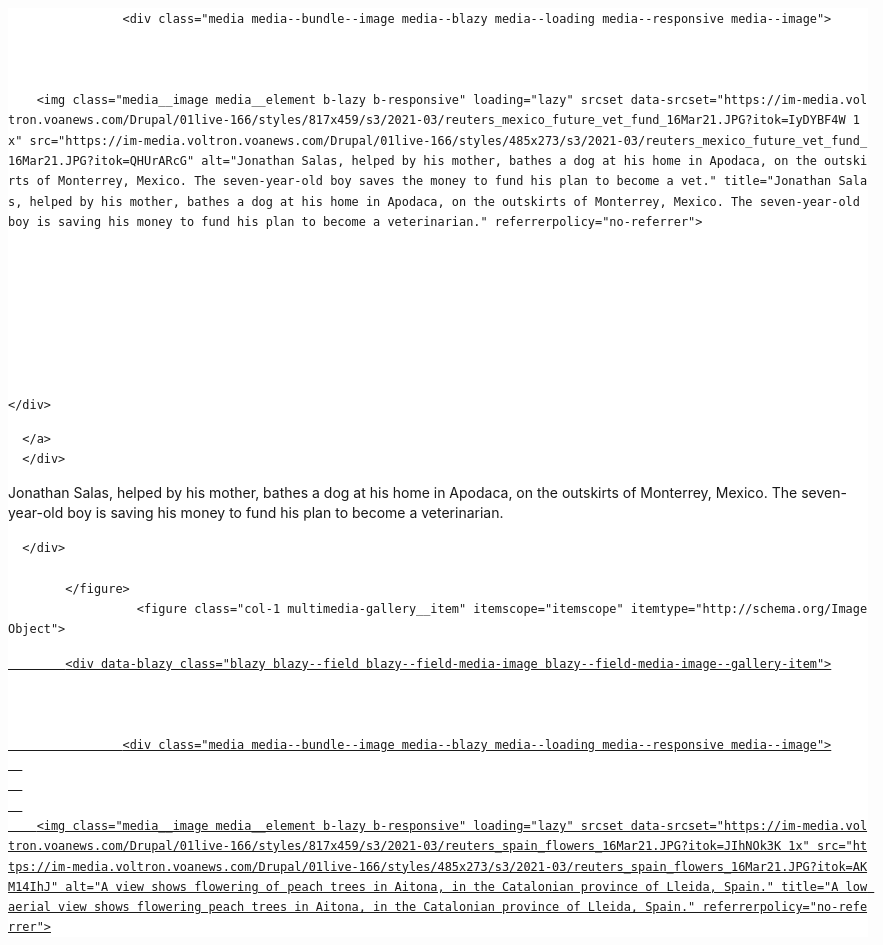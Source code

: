 

                    <div class="media media--bundle--image media--blazy media--loading media--responsive media--image">
      
      
      
        <img class="media__image media__element b-lazy b-responsive" loading="lazy" srcset data-srcset="https://im-media.voltron.voanews.com/Drupal/01live-166/styles/817x459/s3/2021-03/reuters_mexico_future_vet_fund_16Mar21.JPG?itok=IyDYBF4W 1x" src="https://im-media.voltron.voanews.com/Drupal/01live-166/styles/485x273/s3/2021-03/reuters_mexico_future_vet_fund_16Mar21.JPG?itok=QHUrARcG" alt="Jonathan Salas, helped by his mother, bathes a dog at his home in Apodaca, on the outskirts of Monterrey, Mexico. The seven-year-old boy saves the money to fund his plan to become a vet." title="Jonathan Salas, helped by his mother, bathes a dog at his home in Apodaca, on the outskirts of Monterrey, Mexico. The seven-year-old boy is saving his money to fund his plan to become a veterinarian." referrerpolicy="no-referrer">


      
                  
      

            
      
    </div>
        
  
  


</div>
      
      </a>
      </div>
  <figcaption class="gallery-item__content">
    
  <div>
          <figcaption>Jonathan Salas, helped by his mother, bathes a dog at his home in Apodaca, on the outskirts of Monterrey, Mexico. The seven-year-old boy is saving his money to fund his plan to become a veterinarian.</figcaption>
      </div>

  </figcaption>
</div>

      </div>

            </figure>
                      <figure class="col-1 multimedia-gallery__item" itemscope="itemscope" itemtype="http://schema.org/ImageObject">
                        
          
  <div class="paragraph paragraph--type--multimedia-gallery-item paragraph--view-mode--default">
          



<div class="gallery-item">
  <div class="gallery-item__media">
          <a href="https://im-media.voltron.voanews.com/Drupal/01live-166/styles/sourced/s3/2021-03/reuters_spain_flowers_16Mar21.JPG?itok=IWL4SOF1" data-size="4000x2810">
        
            <div data-blazy class="blazy blazy--field blazy--field-media-image blazy--field-media-image--gallery-item">



                    <div class="media media--bundle--image media--blazy media--loading media--responsive media--image">
      
      
      
        <img class="media__image media__element b-lazy b-responsive" loading="lazy" srcset data-srcset="https://im-media.voltron.voanews.com/Drupal/01live-166/styles/817x459/s3/2021-03/reuters_spain_flowers_16Mar21.JPG?itok=JIhNOk3K 1x" src="https://im-media.voltron.voanews.com/Drupal/01live-166/styles/485x273/s3/2021-03/reuters_spain_flowers_16Mar21.JPG?itok=AKM14IhJ" alt="A view shows flowering of peach trees in Aitona, in the Catalonian province of Lleida, Spain." title="A low aerial view shows flowering peach trees in Aitona, in the Catalonian province of Lleida, Spain." referrerpolicy="no-referrer">


      
                  
      